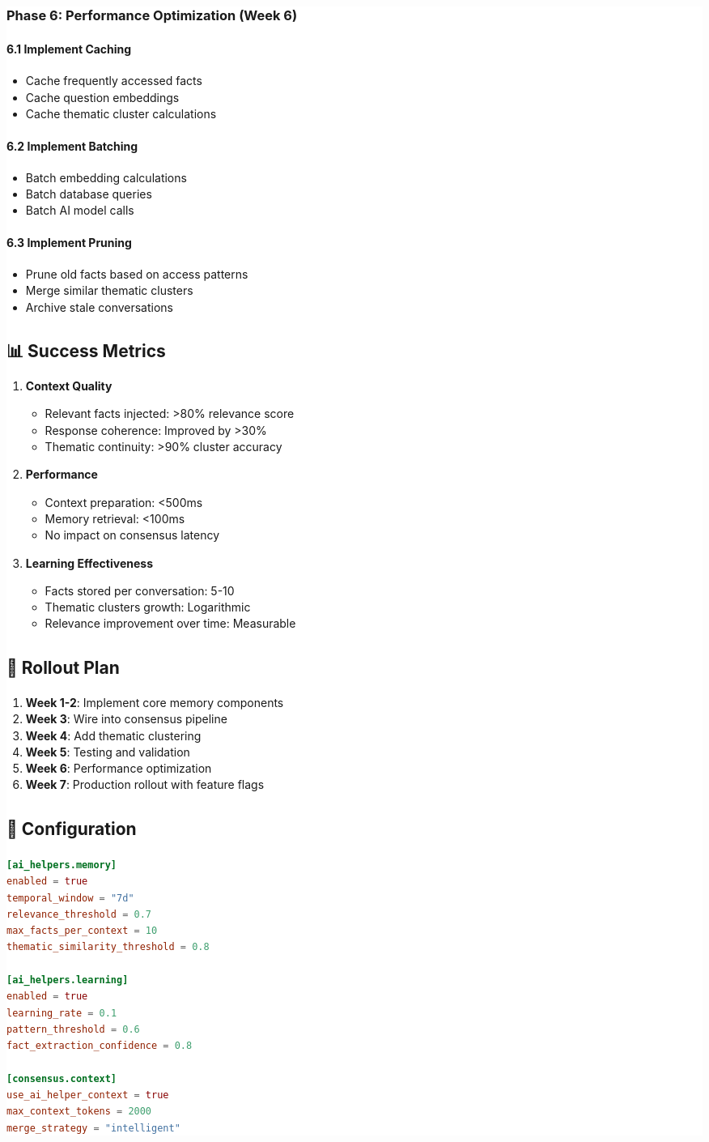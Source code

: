 ### Phase 6: Performance Optimization (Week 6)

#### 6.1 Implement Caching
- Cache frequently accessed facts
- Cache question embeddings
- Cache thematic cluster calculations

#### 6.2 Implement Batching
- Batch embedding calculations
- Batch database queries
- Batch AI model calls

#### 6.3 Implement Pruning
- Prune old facts based on access patterns
- Merge similar thematic clusters
- Archive stale conversations

## 📊 Success Metrics

1. **Context Quality**
   - Relevant facts injected: >80% relevance score
   - Response coherence: Improved by >30%
   - Thematic continuity: >90% cluster accuracy

2. **Performance**
   - Context preparation: <500ms
   - Memory retrieval: <100ms
   - No impact on consensus latency

3. **Learning Effectiveness**
   - Facts stored per conversation: 5-10
   - Thematic clusters growth: Logarithmic
   - Relevance improvement over time: Measurable

## 🚀 Rollout Plan

1. **Week 1-2**: Implement core memory components
2. **Week 3**: Wire into consensus pipeline
3. **Week 4**: Add thematic clustering
4. **Week 5**: Testing and validation
5. **Week 6**: Performance optimization
6. **Week 7**: Production rollout with feature flags

## 🔧 Configuration

```toml
[ai_helpers.memory]
enabled = true
temporal_window = "7d"
relevance_threshold = 0.7
max_facts_per_context = 10
thematic_similarity_threshold = 0.8

[ai_helpers.learning]
enabled = true
learning_rate = 0.1
pattern_threshold = 0.6
fact_extraction_confidence = 0.8

[consensus.context]
use_ai_helper_context = true
max_context_tokens = 2000
merge_strategy = "intelligent"
```